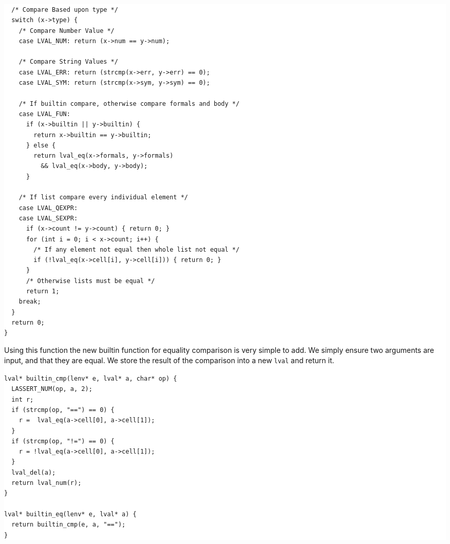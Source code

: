       /* Compare Based upon type */
      switch (x->type) {
        /* Compare Number Value */
        case LVAL_NUM: return (x->num == y->num);
    
        /* Compare String Values */
        case LVAL_ERR: return (strcmp(x->err, y->err) == 0);
        case LVAL_SYM: return (strcmp(x->sym, y->sym) == 0);
    
        /* If builtin compare, otherwise compare formals and body */
        case LVAL_FUN:
          if (x->builtin || y->builtin) {
            return x->builtin == y->builtin;
          } else {
            return lval_eq(x->formals, y->formals)
              && lval_eq(x->body, y->body);
          }
    
        /* If list compare every individual element */
        case LVAL_QEXPR:
        case LVAL_SEXPR:
          if (x->count != y->count) { return 0; }
          for (int i = 0; i < x->count; i++) {
            /* If any element not equal then whole list not equal */
            if (!lval_eq(x->cell[i], y->cell[i])) { return 0; }
          }
          /* Otherwise lists must be equal */
          return 1;
        break;
      }
      return 0;
    }

Using this function the new builtin function for equality comparison is very simple to add. We simply ensure two arguments are input, and that they are equal. We store the result of the comparison into a new `lval` and return it.

    lval* builtin_cmp(lenv* e, lval* a, char* op) {
      LASSERT_NUM(op, a, 2);
      int r;
      if (strcmp(op, "==") == 0) {
        r =  lval_eq(a->cell[0], a->cell[1]);
      }
      if (strcmp(op, "!=") == 0) {
        r = !lval_eq(a->cell[0], a->cell[1]);
      }
      lval_del(a);
      return lval_num(r);
    }
    
    lval* builtin_eq(lenv* e, lval* a) {
      return builtin_cmp(e, a, "==");
    }
    